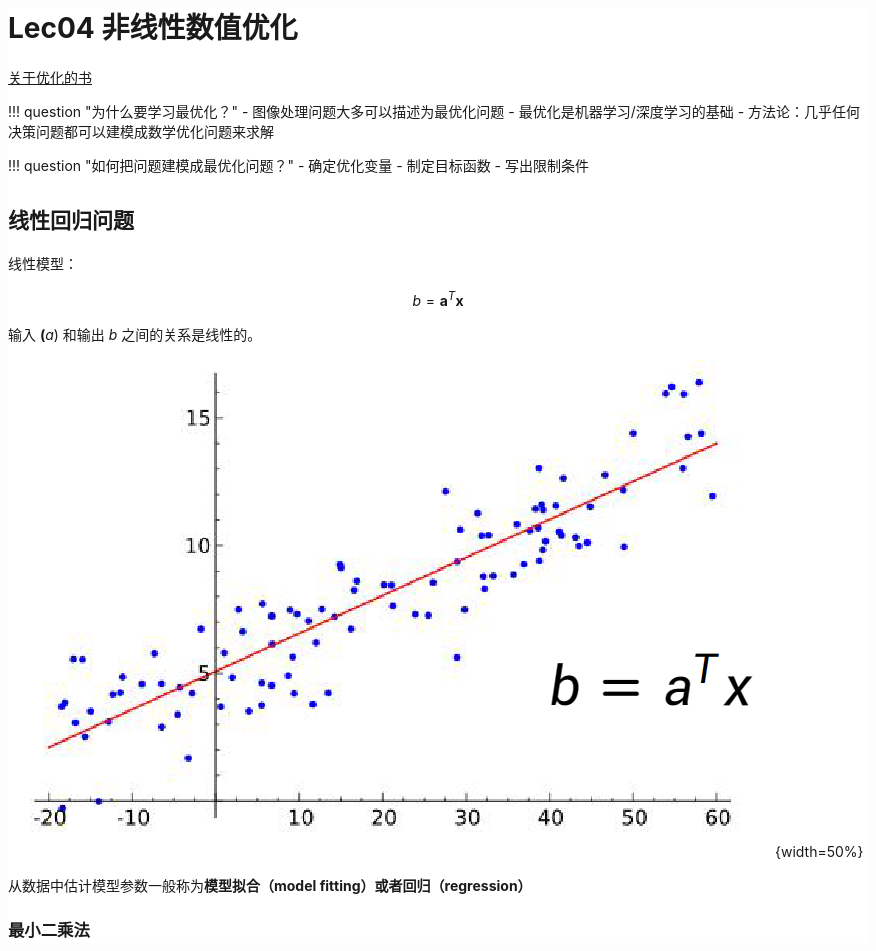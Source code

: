 # Lec04 非线性数值优化

[关于优化的书](./assets/bv_cvxbook.pdf)

!!! question "为什么要学习最优化？"
    - 图像处理问题大多可以描述为最优化问题
    - 最优化是机器学习/深度学习的基础
    - 方法论：几乎任何决策问题都可以建模成数学优化问题来求解

!!! question "如何把问题建模成最优化问题？"
    - 确定优化变量
    - 制定目标函数
    - 写出限制条件

## 线性回归问题

线性模型：

$$ b = \mathbf{a}^T \mathbf{x} $$

输入 $\mathbf(a)$ 和输出 $b$ 之间的关系是线性的。

![alt text](images/image-122.png){width=50%}

从数据中估计模型参数一般称为**模型拟合（model fitting）**或者**回归（regression）**

### 最小二乘法
